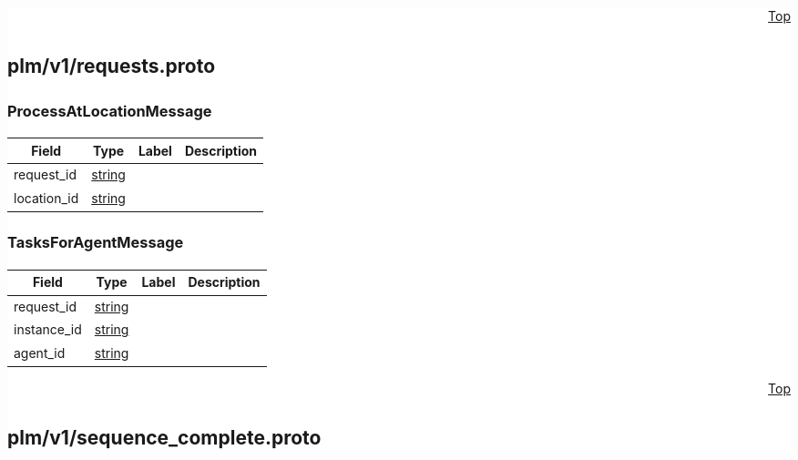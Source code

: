 
 

 

 



<a name="plm_v1_requests-proto"></a>
<p align="right"><a href="#top">Top</a></p>

## plm/v1/requests.proto



<a name="plm-v1-ProcessAtLocationMessage"></a>

### ProcessAtLocationMessage



| Field | Type | Label | Description |
| ----- | ---- | ----- | ----------- |
| request_id | [string](#string) |  |  |
| location_id | [string](#string) |  |  |






<a name="plm-v1-TasksForAgentMessage"></a>

### TasksForAgentMessage



| Field | Type | Label | Description |
| ----- | ---- | ----- | ----------- |
| request_id | [string](#string) |  |  |
| instance_id | [string](#string) |  |  |
| agent_id | [string](#string) |  |  |





 

 

 

 



<a name="plm_v1_sequence_complete-proto"></a>
<p align="right"><a href="#top">Top</a></p>

## plm/v1/sequence_complete.proto


